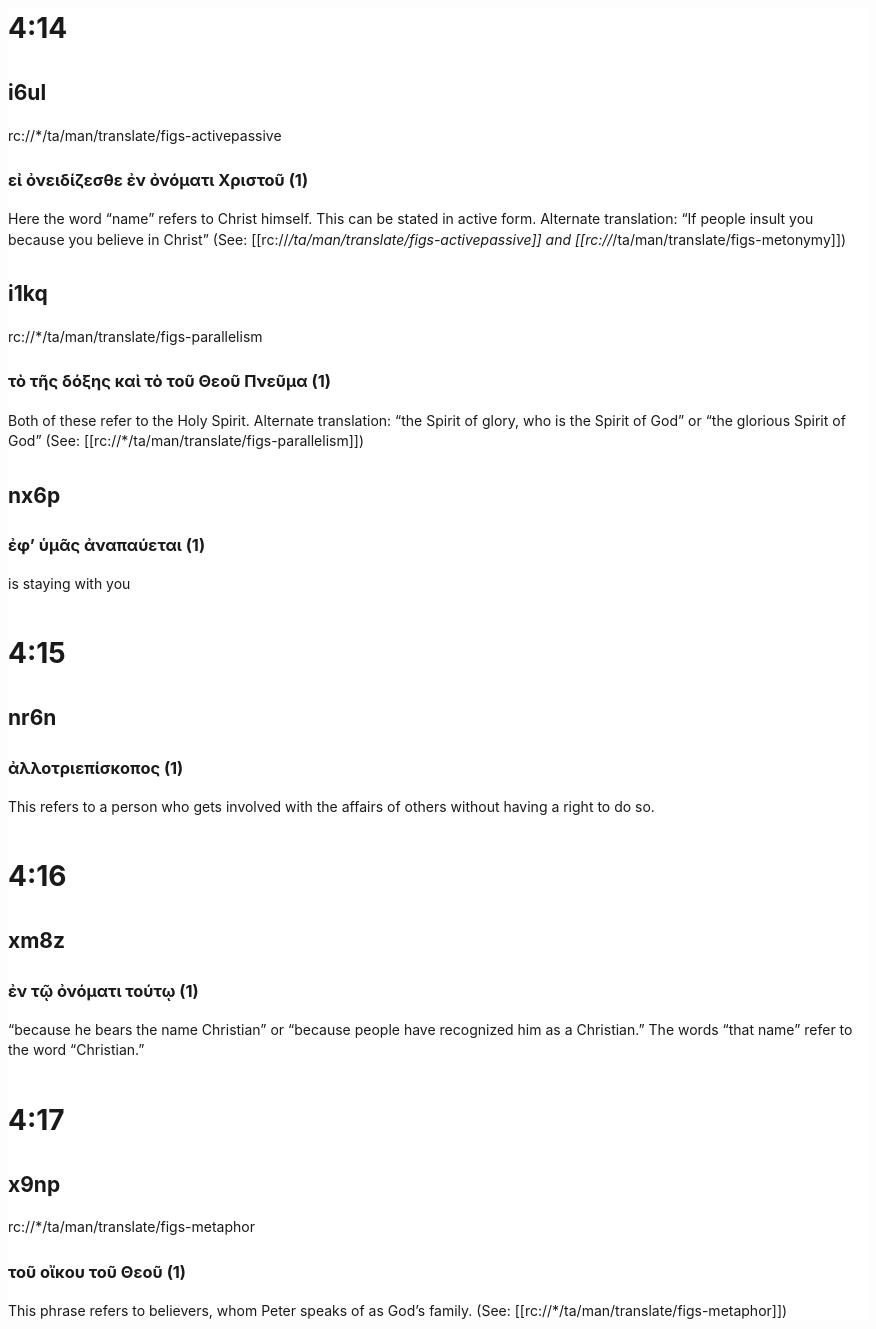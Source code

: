 # 4:14
## i6ul
rc://*/ta/man/translate/figs-activepassive
### εἰ ὀνειδίζεσθε ἐν ὀνόματι Χριστοῦ (1)
Here the word “name” refers to Christ himself. This can be stated in active form. Alternate translation: “If people insult you because you believe in Christ” (See: [[rc://*/ta/man/translate/figs-activepassive]] and [[rc://*/ta/man/translate/figs-metonymy]])

## i1kq
rc://*/ta/man/translate/figs-parallelism
### τὸ τῆς δόξης καὶ τὸ τοῦ Θεοῦ Πνεῦμα (1)
Both of these refer to the Holy Spirit. Alternate translation: “the Spirit of glory, who is the Spirit of God” or “the glorious Spirit of God” (See: [[rc://*/ta/man/translate/figs-parallelism]])

## nx6p
### ἐφ’ ὑμᾶς ἀναπαύεται (1)
is staying with you

# 4:15
## nr6n
### ἀλλοτριεπίσκοπος (1)
This refers to a person who gets involved with the affairs of others without having a right to do so.

# 4:16
## xm8z
### ἐν τῷ ὀνόματι τούτῳ (1)
“because he bears the name Christian” or “because people have recognized him as a Christian.” The words “that name” refer to the word “Christian.”

# 4:17
## x9np
rc://*/ta/man/translate/figs-metaphor
### τοῦ οἴκου τοῦ Θεοῦ (1)
This phrase refers to believers, whom Peter speaks of as God’s family. (See: [[rc://*/ta/man/translate/figs-metaphor]])
